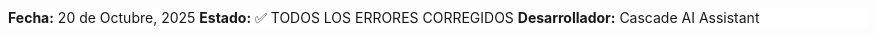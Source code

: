 
**Fecha:** 20 de Octubre, 2025
**Estado:** ✅ TODOS LOS ERRORES CORREGIDOS
**Desarrollador:** Cascade AI Assistant
